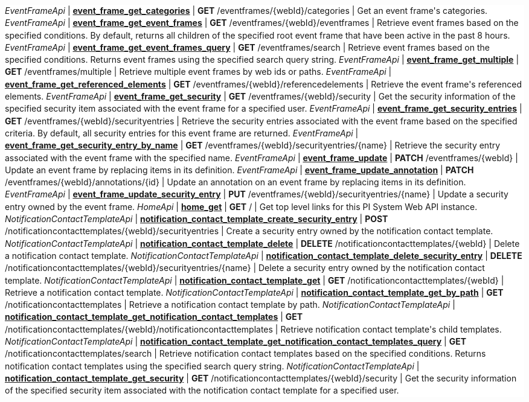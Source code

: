 *EventFrameApi* | [**event_frame_get_categories**](docs/EventFrameApi.md#event_frame_get_categories) | **GET** /eventframes/{webId}/categories | Get an event frame&#39;s categories.
*EventFrameApi* | [**event_frame_get_event_frames**](docs/EventFrameApi.md#event_frame_get_event_frames) | **GET** /eventframes/{webId}/eventframes | Retrieve event frames based on the specified conditions. By default, returns all children of the specified root event frame that have been active in the past 8 hours.
*EventFrameApi* | [**event_frame_get_event_frames_query**](docs/EventFrameApi.md#event_frame_get_event_frames_query) | **GET** /eventframes/search | Retrieve event frames based on the specified conditions. Returns event frames using the specified search query string.
*EventFrameApi* | [**event_frame_get_multiple**](docs/EventFrameApi.md#event_frame_get_multiple) | **GET** /eventframes/multiple | Retrieve multiple event frames by web ids or paths.
*EventFrameApi* | [**event_frame_get_referenced_elements**](docs/EventFrameApi.md#event_frame_get_referenced_elements) | **GET** /eventframes/{webId}/referencedelements | Retrieve the event frame&#39;s referenced elements.
*EventFrameApi* | [**event_frame_get_security**](docs/EventFrameApi.md#event_frame_get_security) | **GET** /eventframes/{webId}/security | Get the security information of the specified security item associated with the event frame for a specified user.
*EventFrameApi* | [**event_frame_get_security_entries**](docs/EventFrameApi.md#event_frame_get_security_entries) | **GET** /eventframes/{webId}/securityentries | Retrieve the security entries associated with the event frame based on the specified criteria. By default, all security entries for this event frame are returned.
*EventFrameApi* | [**event_frame_get_security_entry_by_name**](docs/EventFrameApi.md#event_frame_get_security_entry_by_name) | **GET** /eventframes/{webId}/securityentries/{name} | Retrieve the security entry associated with the event frame with the specified name.
*EventFrameApi* | [**event_frame_update**](docs/EventFrameApi.md#event_frame_update) | **PATCH** /eventframes/{webId} | Update an event frame by replacing items in its definition.
*EventFrameApi* | [**event_frame_update_annotation**](docs/EventFrameApi.md#event_frame_update_annotation) | **PATCH** /eventframes/{webId}/annotations/{id} | Update an annotation on an event frame by replacing items in its definition.
*EventFrameApi* | [**event_frame_update_security_entry**](docs/EventFrameApi.md#event_frame_update_security_entry) | **PUT** /eventframes/{webId}/securityentries/{name} | Update a security entry owned by the event frame.
*HomeApi* | [**home_get**](docs/HomeApi.md#home_get) | **GET** / | Get top level links for this PI System Web API instance.
*NotificationContactTemplateApi* | [**notification_contact_template_create_security_entry**](docs/NotificationContactTemplateApi.md#notification_contact_template_create_security_entry) | **POST** /notificationcontacttemplates/{webId}/securityentries | Create a security entry owned by the notification contact template.
*NotificationContactTemplateApi* | [**notification_contact_template_delete**](docs/NotificationContactTemplateApi.md#notification_contact_template_delete) | **DELETE** /notificationcontacttemplates/{webId} | Delete a notification contact template.
*NotificationContactTemplateApi* | [**notification_contact_template_delete_security_entry**](docs/NotificationContactTemplateApi.md#notification_contact_template_delete_security_entry) | **DELETE** /notificationcontacttemplates/{webId}/securityentries/{name} | Delete a security entry owned by the notification contact template.
*NotificationContactTemplateApi* | [**notification_contact_template_get**](docs/NotificationContactTemplateApi.md#notification_contact_template_get) | **GET** /notificationcontacttemplates/{webId} | Retrieve a notification contact template.
*NotificationContactTemplateApi* | [**notification_contact_template_get_by_path**](docs/NotificationContactTemplateApi.md#notification_contact_template_get_by_path) | **GET** /notificationcontacttemplates | Retrieve a notification contact template by path.
*NotificationContactTemplateApi* | [**notification_contact_template_get_notification_contact_templates**](docs/NotificationContactTemplateApi.md#notification_contact_template_get_notification_contact_templates) | **GET** /notificationcontacttemplates/{webId}/notificationcontacttemplates | Retrieve notification contact template&#39;s child templates.
*NotificationContactTemplateApi* | [**notification_contact_template_get_notification_contact_templates_query**](docs/NotificationContactTemplateApi.md#notification_contact_template_get_notification_contact_templates_query) | **GET** /notificationcontacttemplates/search | Retrieve notification contact templates based on the specified conditions. Returns notification contact templates using the specified search query string.
*NotificationContactTemplateApi* | [**notification_contact_template_get_security**](docs/NotificationContactTemplateApi.md#notification_contact_template_get_security) | **GET** /notificationcontacttemplates/{webId}/security | Get the security information of the specified security item associated with the notification contact template for a specified user.